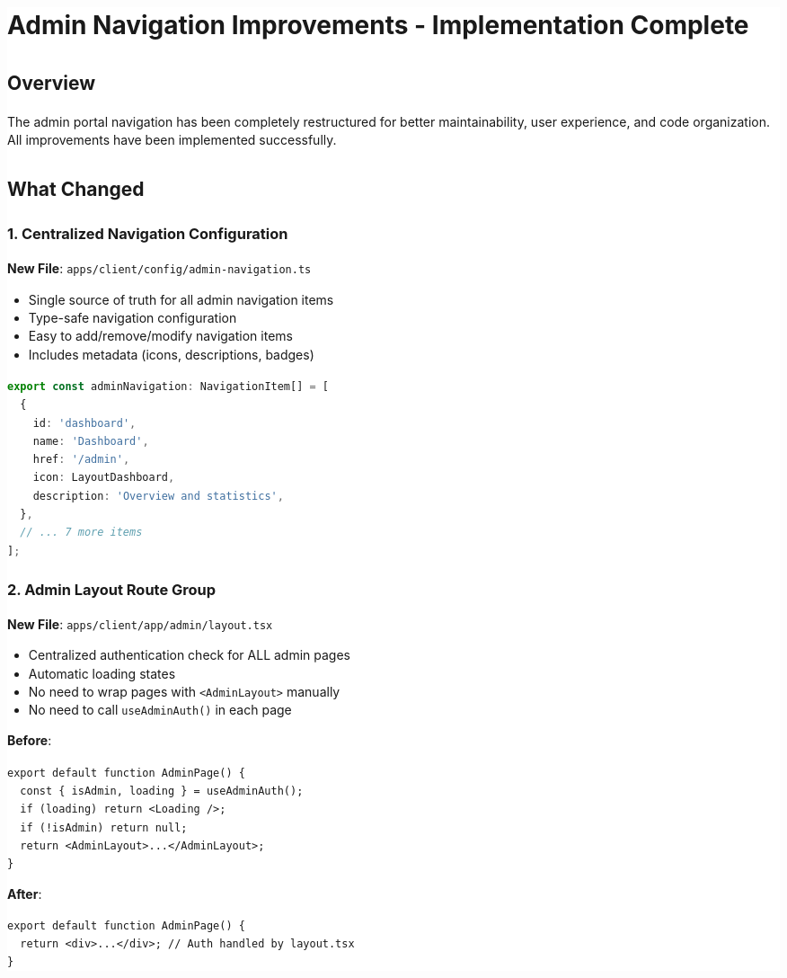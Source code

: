# Admin Navigation Improvements - Implementation Complete

## Overview

The admin portal navigation has been completely restructured for better maintainability, user experience, and code organization. All improvements have been implemented successfully.

## What Changed

### 1. Centralized Navigation Configuration

**New File**: `apps/client/config/admin-navigation.ts`

- Single source of truth for all admin navigation items
- Type-safe navigation configuration
- Easy to add/remove/modify navigation items
- Includes metadata (icons, descriptions, badges)

```typescript
export const adminNavigation: NavigationItem[] = [
  {
    id: 'dashboard',
    name: 'Dashboard',
    href: '/admin',
    icon: LayoutDashboard,
    description: 'Overview and statistics',
  },
  // ... 7 more items
];
```

### 2. Admin Layout Route Group

**New File**: `apps/client/app/admin/layout.tsx`

- Centralized authentication check for ALL admin pages
- Automatic loading states
- No need to wrap pages with `<AdminLayout>` manually
- No need to call `useAdminAuth()` in each page

**Before**:
```tsx
export default function AdminPage() {
  const { isAdmin, loading } = useAdminAuth();
  if (loading) return <Loading />;
  if (!isAdmin) return null;
  return <AdminLayout>...</AdminLayout>;
}
```

**After**:
```tsx
export default function AdminPage() {
  return <div>...</div>; // Auth handled by layout.tsx
}
```
